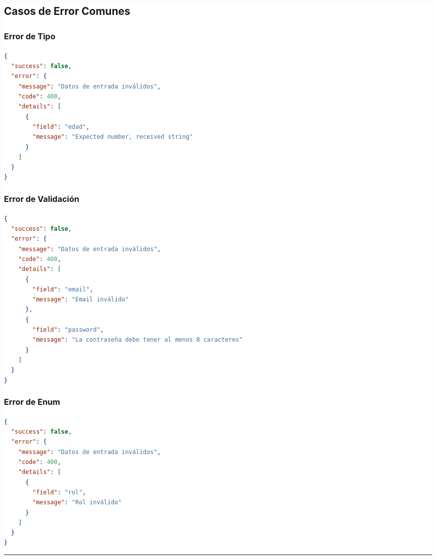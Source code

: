 ## Casos de Error Comunes

### Error de Tipo

```json
{
  "success": false,
  "error": {
    "message": "Datos de entrada inválidos",
    "code": 400,
    "details": [
      {
        "field": "edad",
        "message": "Expected number, received string"
      }
    ]
  }
}
```

### Error de Validación

```json
{
  "success": false,
  "error": {
    "message": "Datos de entrada inválidos",
    "code": 400,
    "details": [
      {
        "field": "email",
        "message": "Email inválido"
      },
      {
        "field": "password",
        "message": "La contraseña debe tener al menos 8 caracteres"
      }
    ]
  }
}
```

### Error de Enum

```json
{
  "success": false,
  "error": {
    "message": "Datos de entrada inválidos",
    "code": 400,
    "details": [
      {
        "field": "rol",
        "message": "Rol inválido"
      }
    ]
  }
}
```

---
